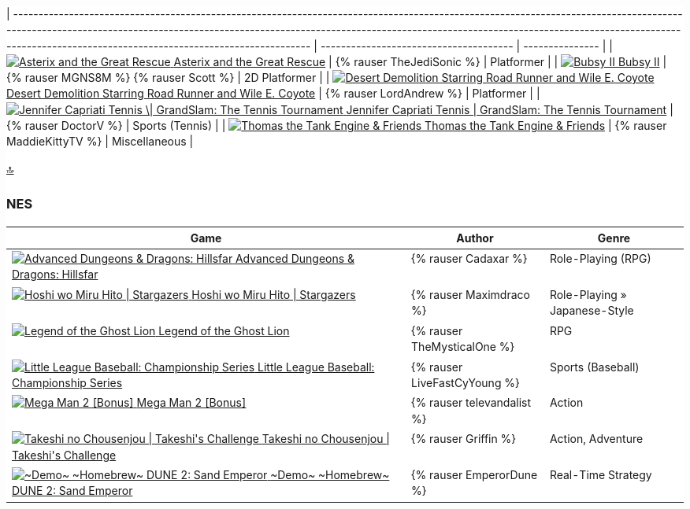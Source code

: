 | ------------------------------------------------------------------------------------------------------------------------------------------------------------------------------------------------------------------------------------------------------------------------------------------------------------------------------------- | -------------------------------------- | --------------- |
| <a class="gameicon-link" href="https://retroachievements.org/game/134" target="_blank" rel="noopener"> <img class="gameicon" src="https://retroachievements.org/Images/025162.png" alt="Asterix and the Great Rescue"> <span>Asterix and the Great Rescue</span></a>                                                                  | {% rauser TheJediSonic %}              | Platformer      |
| <a class="gameicon-link" href="https://retroachievements.org/game/216" target="_blank" rel="noopener"> <img class="gameicon" src="https://retroachievements.org/Images/034934.png" alt="Bubsy II"> <span>Bubsy II</span></a>                                                                                                          | {% rauser MGNS8M %} {% rauser Scott %} | 2D Platformer   |
| <a class="gameicon-link" href="https://retroachievements.org/game/121" target="_blank" rel="noopener"> <img class="gameicon" src="https://retroachievements.org/Images/053581.png" alt="Desert Demolition Starring Road Runner and Wile E. Coyote"> <span>Desert Demolition Starring Road Runner and Wile E. Coyote</span></a>        | {% rauser LordAndrew %}                | Platformer      |
| <a class="gameicon-link" href="https://retroachievements.org/game/6667" target="_blank" rel="noopener"> <img class="gameicon" src="https://retroachievements.org/Images/005736.png" alt="Jennifer Capriati Tennis \| GrandSlam: The Tennis Tournament"> <span>Jennifer Capriati Tennis \| GrandSlam: The Tennis Tournament</span></a> | {% rauser DoctorV %}                   | Sports (Tennis) |
| <a class="gameicon-link" href="https://retroachievements.org/game/18428" target="_blank" rel="noopener"> <img class="gameicon" src="https://retroachievements.org/Images/052510.png" alt="Thomas the Tank Engine & Friends"> <span>Thomas the Tank Engine & Friends</span></a>                                                        | {% rauser MaddieKittyTV %}             | Miscellaneous   |

<a href="#toc">:top:</a>


### NES


| Game                                                                                                                                                                                                                                                                                                     | Author                       | Genre                         |
| -------------------------------------------------------------------------------------------------------------------------------------------------------------------------------------------------------------------------------------------------------------------------------------------------------- | ---------------------------- | ----------------------------- |
| <a class="gameicon-link" href="https://retroachievements.org/game/1522" target="_blank" rel="noopener"> <img class="gameicon" src="https://retroachievements.org/Images/011509.png" alt="Advanced Dungeons & Dragons: Hillsfar"> <span>Advanced Dungeons & Dragons: Hillsfar</span></a>                  | {% rauser Cadaxar %}         | Role-Playing (RPG)            |
| <a class="gameicon-link" href="https://retroachievements.org/game/5140" target="_blank" rel="noopener"> <img class="gameicon" src="https://retroachievements.org/Images/052699.png" alt="Hoshi wo Miru Hito \| Stargazers"> <span>Hoshi wo Miru Hito \| Stargazers</span></a>                            | {% rauser Maximdraco %}      | Role-Playing » Japanese-Style |
| <a class="gameicon-link" href="https://retroachievements.org/game/1796" target="_blank" rel="noopener"> <img class="gameicon" src="https://retroachievements.org/Images/053441.png" alt="Legend of the Ghost Lion"> <span>Legend of the Ghost Lion</span></a>                                            | {% rauser TheMysticalOne %}  | RPG                           |
| <a class="gameicon-link" href="https://retroachievements.org/game/1801" target="_blank" rel="noopener"> <img class="gameicon" src="https://retroachievements.org/Images/012453.png" alt="Little League Baseball: Championship Series"> <span>Little League Baseball: Championship Series</span></a>      | {% rauser LiveFastCyYoung %} | Sports (Baseball)             |
| <a class="gameicon-link" href="https://retroachievements.org/game/6900" target="_blank" rel="noopener"> <img class="gameicon" src="https://retroachievements.org/Images/053768.png" alt="Mega Man 2 [Bonus]"> <span>Mega Man 2 [Bonus]</span></a>                                                        | {% rauser televandalist %}   | Action                        |
| <a class="gameicon-link" href="https://retroachievements.org/game/4846" target="_blank" rel="noopener"> <img class="gameicon" src="https://retroachievements.org/Images/051868.png" alt="Takeshi no Chousenjou \| Takeshi's Challenge"> <span>Takeshi no Chousenjou \| Takeshi's Challenge</span></a>    | {% rauser Griffin %}         | Action, Adventure             |
| <a class="gameicon-link" href="https://retroachievements.org/game/18341" target="_blank" rel="noopener"> <img class="gameicon" src="https://retroachievements.org/Images/051774.png" alt="~Demo~ ~Homebrew~ DUNE 2: Sand Emperor"> <span>~Demo~ ~Homebrew~ DUNE 2: Sand Emperor</span></a>               | {% rauser EmperorDune %}     | Real-Time Strategy            |